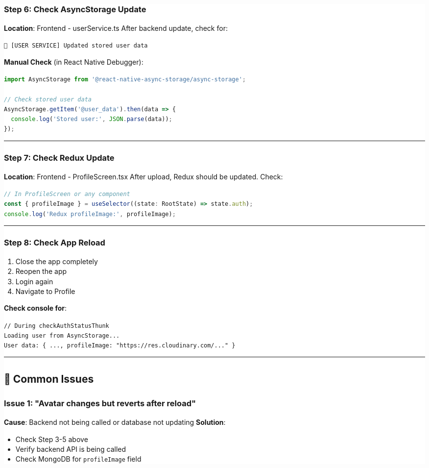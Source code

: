 
### Step 6: Check AsyncStorage Update
**Location**: Frontend - userService.ts
After backend update, check for:
```
💾 [USER SERVICE] Updated stored user data
```

**Manual Check** (in React Native Debugger):
```javascript
import AsyncStorage from '@react-native-async-storage/async-storage';

// Check stored user data
AsyncStorage.getItem('@user_data').then(data => {
  console.log('Stored user:', JSON.parse(data));
});
```

---

### Step 7: Check Redux Update
**Location**: Frontend - ProfileScreen.tsx
After upload, Redux should be updated. Check:
```javascript
// In ProfileScreen or any component
const { profileImage } = useSelector((state: RootState) => state.auth);
console.log('Redux profileImage:', profileImage);
```

---

### Step 8: Check App Reload
1. Close the app completely
2. Reopen the app
3. Login again
4. Navigate to Profile

**Check console for**:
```
// During checkAuthStatusThunk
Loading user from AsyncStorage...
User data: { ..., profileImage: "https://res.cloudinary.com/..." }
```

---

## 🐛 Common Issues

### Issue 1: "Avatar changes but reverts after reload"
**Cause**: Backend not being called or database not updating
**Solution**:
- Check Step 3-5 above
- Verify backend API is being called
- Check MongoDB for `profileImage` field
